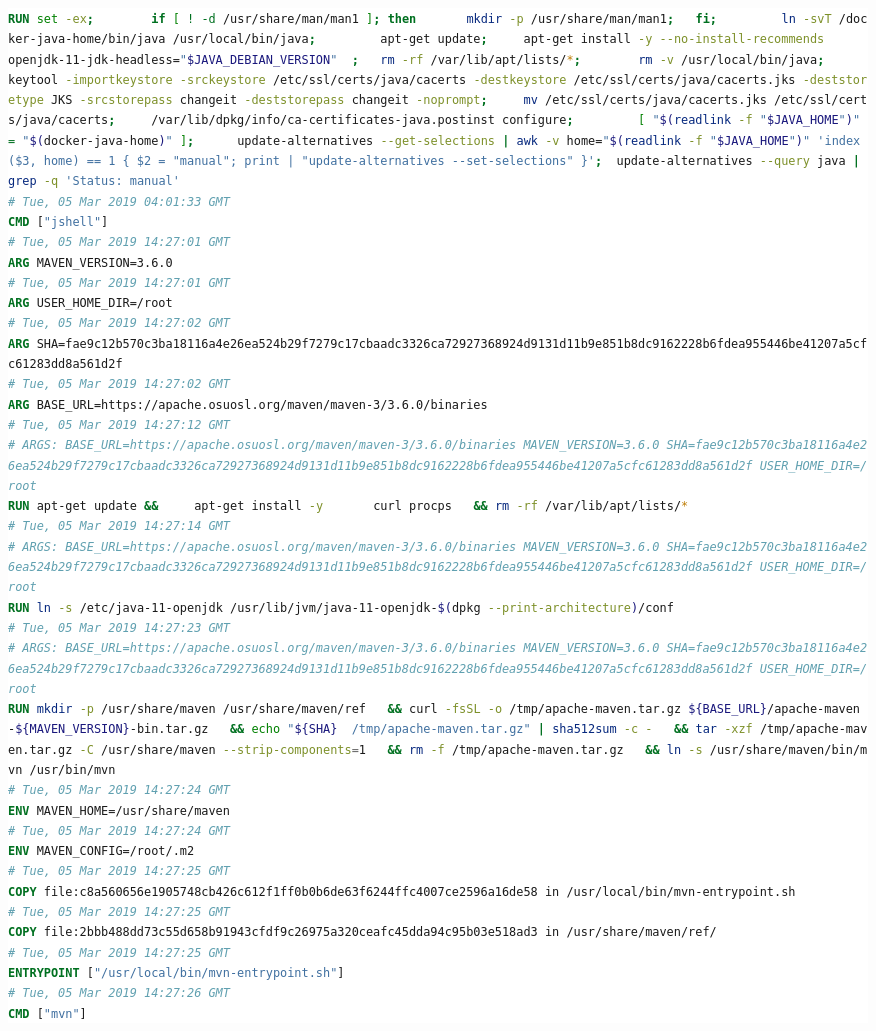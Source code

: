 ```dockerfile
RUN set -ex; 		if [ ! -d /usr/share/man/man1 ]; then 		mkdir -p /usr/share/man/man1; 	fi; 		ln -svT /docker-java-home/bin/java /usr/local/bin/java; 		apt-get update; 	apt-get install -y --no-install-recommends 		openjdk-11-jdk-headless="$JAVA_DEBIAN_VERSION" 	; 	rm -rf /var/lib/apt/lists/*; 		rm -v /usr/local/bin/java; 		keytool -importkeystore -srckeystore /etc/ssl/certs/java/cacerts -destkeystore /etc/ssl/certs/java/cacerts.jks -deststoretype JKS -srcstorepass changeit -deststorepass changeit -noprompt; 	mv /etc/ssl/certs/java/cacerts.jks /etc/ssl/certs/java/cacerts; 	/var/lib/dpkg/info/ca-certificates-java.postinst configure; 		[ "$(readlink -f "$JAVA_HOME")" = "$(docker-java-home)" ]; 		update-alternatives --get-selections | awk -v home="$(readlink -f "$JAVA_HOME")" 'index($3, home) == 1 { $2 = "manual"; print | "update-alternatives --set-selections" }'; 	update-alternatives --query java | grep -q 'Status: manual'
# Tue, 05 Mar 2019 04:01:33 GMT
CMD ["jshell"]
# Tue, 05 Mar 2019 14:27:01 GMT
ARG MAVEN_VERSION=3.6.0
# Tue, 05 Mar 2019 14:27:01 GMT
ARG USER_HOME_DIR=/root
# Tue, 05 Mar 2019 14:27:02 GMT
ARG SHA=fae9c12b570c3ba18116a4e26ea524b29f7279c17cbaadc3326ca72927368924d9131d11b9e851b8dc9162228b6fdea955446be41207a5cfc61283dd8a561d2f
# Tue, 05 Mar 2019 14:27:02 GMT
ARG BASE_URL=https://apache.osuosl.org/maven/maven-3/3.6.0/binaries
# Tue, 05 Mar 2019 14:27:12 GMT
# ARGS: BASE_URL=https://apache.osuosl.org/maven/maven-3/3.6.0/binaries MAVEN_VERSION=3.6.0 SHA=fae9c12b570c3ba18116a4e26ea524b29f7279c17cbaadc3326ca72927368924d9131d11b9e851b8dc9162228b6fdea955446be41207a5cfc61283dd8a561d2f USER_HOME_DIR=/root
RUN apt-get update &&     apt-get install -y       curl procps   && rm -rf /var/lib/apt/lists/*
# Tue, 05 Mar 2019 14:27:14 GMT
# ARGS: BASE_URL=https://apache.osuosl.org/maven/maven-3/3.6.0/binaries MAVEN_VERSION=3.6.0 SHA=fae9c12b570c3ba18116a4e26ea524b29f7279c17cbaadc3326ca72927368924d9131d11b9e851b8dc9162228b6fdea955446be41207a5cfc61283dd8a561d2f USER_HOME_DIR=/root
RUN ln -s /etc/java-11-openjdk /usr/lib/jvm/java-11-openjdk-$(dpkg --print-architecture)/conf
# Tue, 05 Mar 2019 14:27:23 GMT
# ARGS: BASE_URL=https://apache.osuosl.org/maven/maven-3/3.6.0/binaries MAVEN_VERSION=3.6.0 SHA=fae9c12b570c3ba18116a4e26ea524b29f7279c17cbaadc3326ca72927368924d9131d11b9e851b8dc9162228b6fdea955446be41207a5cfc61283dd8a561d2f USER_HOME_DIR=/root
RUN mkdir -p /usr/share/maven /usr/share/maven/ref   && curl -fsSL -o /tmp/apache-maven.tar.gz ${BASE_URL}/apache-maven-${MAVEN_VERSION}-bin.tar.gz   && echo "${SHA}  /tmp/apache-maven.tar.gz" | sha512sum -c -   && tar -xzf /tmp/apache-maven.tar.gz -C /usr/share/maven --strip-components=1   && rm -f /tmp/apache-maven.tar.gz   && ln -s /usr/share/maven/bin/mvn /usr/bin/mvn
# Tue, 05 Mar 2019 14:27:24 GMT
ENV MAVEN_HOME=/usr/share/maven
# Tue, 05 Mar 2019 14:27:24 GMT
ENV MAVEN_CONFIG=/root/.m2
# Tue, 05 Mar 2019 14:27:25 GMT
COPY file:c8a560656e1905748cb426c612f1ff0b0b6de63f6244ffc4007ce2596a16de58 in /usr/local/bin/mvn-entrypoint.sh 
# Tue, 05 Mar 2019 14:27:25 GMT
COPY file:2bbb488dd73c55d658b91943cfdf9c26975a320ceafc45dda94c95b03e518ad3 in /usr/share/maven/ref/ 
# Tue, 05 Mar 2019 14:27:25 GMT
ENTRYPOINT ["/usr/local/bin/mvn-entrypoint.sh"]
# Tue, 05 Mar 2019 14:27:26 GMT
CMD ["mvn"]
```

